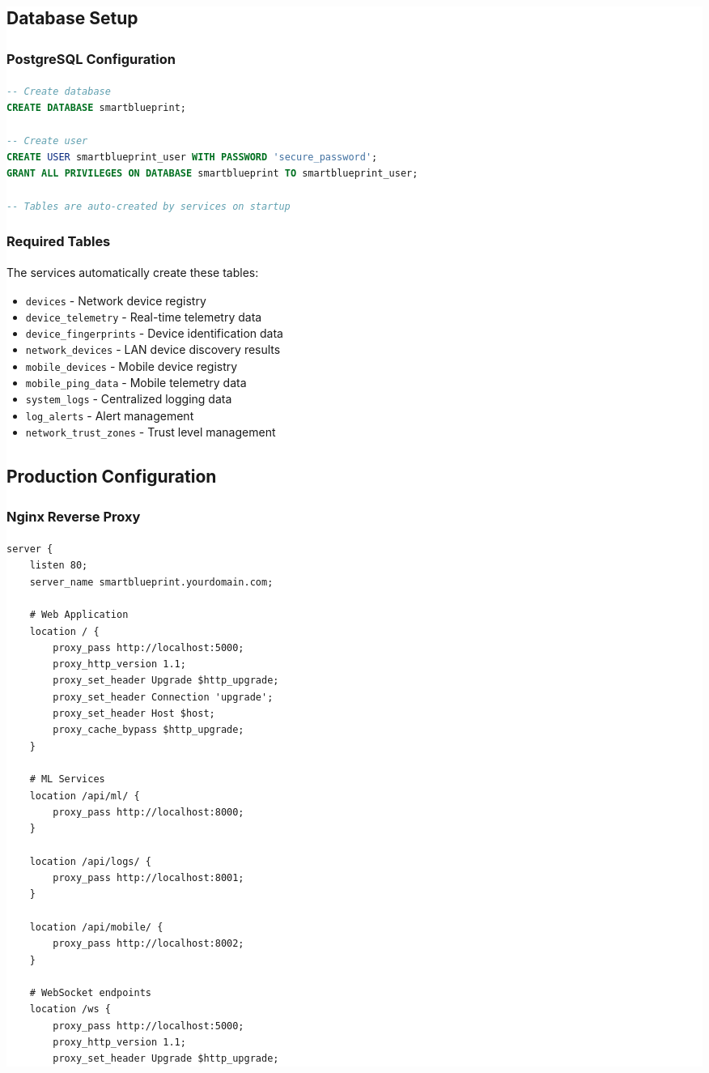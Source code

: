 ## Database Setup

### PostgreSQL Configuration
```sql
-- Create database
CREATE DATABASE smartblueprint;

-- Create user
CREATE USER smartblueprint_user WITH PASSWORD 'secure_password';
GRANT ALL PRIVILEGES ON DATABASE smartblueprint TO smartblueprint_user;

-- Tables are auto-created by services on startup
```

### Required Tables
The services automatically create these tables:
- `devices` - Network device registry
- `device_telemetry` - Real-time telemetry data
- `device_fingerprints` - Device identification data
- `network_devices` - LAN device discovery results
- `mobile_devices` - Mobile device registry
- `mobile_ping_data` - Mobile telemetry data
- `system_logs` - Centralized logging data
- `log_alerts` - Alert management
- `network_trust_zones` - Trust level management

## Production Configuration

### Nginx Reverse Proxy
```nginx
server {
    listen 80;
    server_name smartblueprint.yourdomain.com;

    # Web Application
    location / {
        proxy_pass http://localhost:5000;
        proxy_http_version 1.1;
        proxy_set_header Upgrade $http_upgrade;
        proxy_set_header Connection 'upgrade';
        proxy_set_header Host $host;
        proxy_cache_bypass $http_upgrade;
    }

    # ML Services
    location /api/ml/ {
        proxy_pass http://localhost:8000;
    }

    location /api/logs/ {
        proxy_pass http://localhost:8001;
    }

    location /api/mobile/ {
        proxy_pass http://localhost:8002;
    }

    # WebSocket endpoints
    location /ws {
        proxy_pass http://localhost:5000;
        proxy_http_version 1.1;
        proxy_set_header Upgrade $http_upgrade;
```